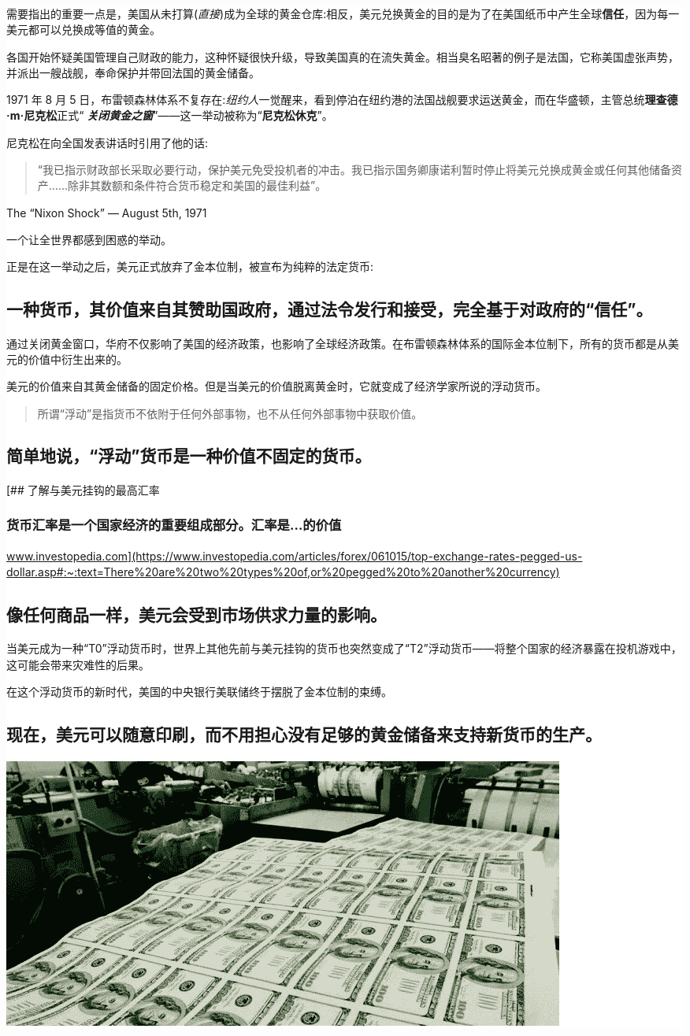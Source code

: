 需要指出的重要一点是，美国从未打算(*直接*)成为全球的黄金仓库:相反，美元兑换黄金的目的是为了在美国纸币中产生全球**信任**，因为每一美元都可以兑换成等值的黄金。

各国开始怀疑美国管理自己财政的能力，这种怀疑很快升级，导致美国真的在流失黄金。相当臭名昭著的例子是法国，它称美国虚张声势，并派出一艘战舰，奉命保护并带回法国的黄金储备。

1971 年 8 月 5 日，布雷顿森林体系不复存在:*纽约人*一觉醒来，看到停泊在纽约港的法国战舰要求运送黄金，而在华盛顿，主管总统**理查德·m·尼克松**正式“ ***关闭黄金之窗***”——这一举动被称为“**尼克松休克**”。

尼克松在向全国发表讲话时引用了他的话:

> “我已指示财政部长采取必要行动，保护美元免受投机者的冲击。我已指示国务卿康诺利暂时停止将美元兑换成黄金或任何其他储备资产……除非其数额和条件符合货币稳定和美国的最佳利益”。

The “Nixon Shock” — August 5th, 1971

一个让全世界都感到困惑的举动。

正是在这一举动之后，美元正式放弃了金本位制，被宣布为纯粹的法定货币:

## 一种货币，其价值来自其赞助国政府，通过法令发行和接受，完全基于对政府的“信任”。

通过关闭黄金窗口，华府不仅影响了美国的经济政策，也影响了全球经济政策。在布雷顿森林体系的国际金本位制下，所有的货币都是从美元的价值中衍生出来的。

美元的价值来自其黄金储备的固定价格。但是当美元的价值脱离黄金时，它就变成了经济学家所说的浮动货币。

> 所谓“浮动”是指货币不依附于任何外部事物，也不从任何外部事物中获取价值。

## 简单地说，“浮动”货币是一种价值不固定的货币。

[](https://www.investopedia.com/articles/forex/061015/top-exchange-rates-pegged-us-dollar.asp#:~:text=There%20are%20two%20types%20of,or%20pegged%20to%20another%20currency) [## 了解与美元挂钩的最高汇率

### 货币汇率是一个国家经济的重要组成部分。汇率是…的价值

www.investopedia.com](https://www.investopedia.com/articles/forex/061015/top-exchange-rates-pegged-us-dollar.asp#:~:text=There%20are%20two%20types%20of,or%20pegged%20to%20another%20currency) 

## 像任何商品一样，美元会受到市场供求力量的影响。

当美元成为一种“T0”浮动货币时，世界上其他先前与美元挂钩的货币也突然变成了“T2”浮动货币——将整个国家的经济暴露在投机游戏中，这可能会带来灾难性的后果。

在这个浮动货币的新时代，美国的中央银行美联储终于摆脱了金本位制的束缚。

## 现在，美元可以随意印刷，而不用担心没有足够的黄金储备来支持新货币的生产。

![](img/49c0a2e114bdc9eff90e5fe41f2e2225.png)
